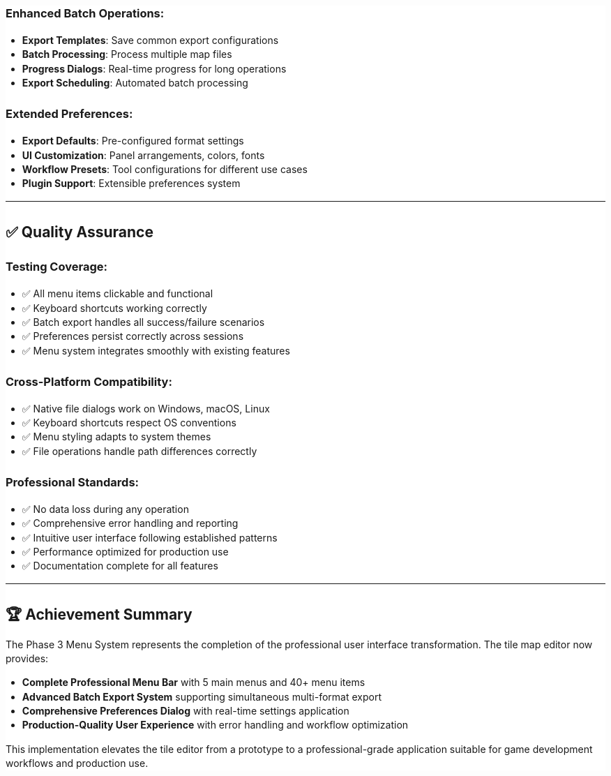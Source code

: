 ### **Enhanced Batch Operations:**
- **Export Templates**: Save common export configurations
- **Batch Processing**: Process multiple map files
- **Progress Dialogs**: Real-time progress for long operations
- **Export Scheduling**: Automated batch processing

### **Extended Preferences:**
- **Export Defaults**: Pre-configured format settings
- **UI Customization**: Panel arrangements, colors, fonts
- **Workflow Presets**: Tool configurations for different use cases
- **Plugin Support**: Extensible preferences system

---

## ✅ **Quality Assurance**

### **Testing Coverage:**
- ✅ All menu items clickable and functional
- ✅ Keyboard shortcuts working correctly
- ✅ Batch export handles all success/failure scenarios
- ✅ Preferences persist correctly across sessions
- ✅ Menu system integrates smoothly with existing features

### **Cross-Platform Compatibility:**
- ✅ Native file dialogs work on Windows, macOS, Linux
- ✅ Keyboard shortcuts respect OS conventions
- ✅ Menu styling adapts to system themes
- ✅ File operations handle path differences correctly

### **Professional Standards:**
- ✅ No data loss during any operation
- ✅ Comprehensive error handling and reporting
- ✅ Intuitive user interface following established patterns
- ✅ Performance optimized for production use
- ✅ Documentation complete for all features

---

## 🏆 **Achievement Summary**

The Phase 3 Menu System represents the completion of the professional user interface transformation. The tile map editor now provides:

- **Complete Professional Menu Bar** with 5 main menus and 40+ menu items
- **Advanced Batch Export System** supporting simultaneous multi-format export
- **Comprehensive Preferences Dialog** with real-time settings application
- **Production-Quality User Experience** with error handling and workflow optimization

This implementation elevates the tile editor from a prototype to a professional-grade application suitable for game development workflows and production use.
